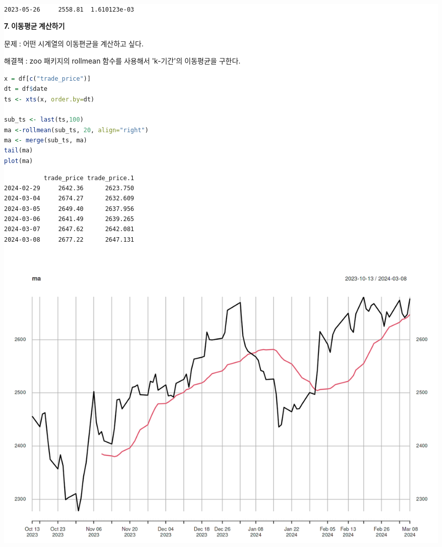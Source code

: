     2023-05-26     2558.81  1.610123e-03


**7. 이동평균 계산하기**

문제 : 어떤 시계열의 이동편균을 계산하고 싶다.

해결책 : zoo 패키지의 rollmean 함수를 사용해서 'k-기간'의 이동평균을 구한다.


```R
x = df[c("trade_price")]
dt = df$date
ts <- xts(x, order.by=dt)

sub_ts <- last(ts,100)
ma <-rollmean(sub_ts, 20, align="right")
ma <- merge(sub_ts, ma)
tail(ma)
plot(ma)
```


               trade_price trade_price.1
    2024-02-29     2642.36      2623.750
    2024-03-04     2674.27      2632.609
    2024-03-05     2649.40      2637.956
    2024-03-06     2641.49      2639.265
    2024-03-07     2647.62      2642.081
    2024-03-08     2677.22      2647.131



    
![png](/assets/img/posts/kospi-with-r-time-series_files/kospi-with-r-time-series_24_1.png)
    